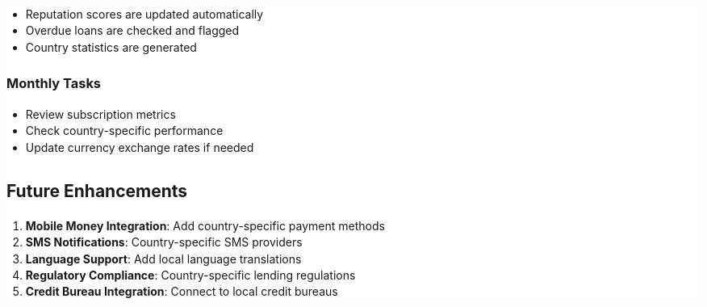 - Reputation scores are updated automatically
- Overdue loans are checked and flagged
- Country statistics are generated

### Monthly Tasks

- Review subscription metrics
- Check country-specific performance
- Update currency exchange rates if needed

## Future Enhancements

1. **Mobile Money Integration**: Add country-specific payment methods
2. **SMS Notifications**: Country-specific SMS providers
3. **Language Support**: Add local language translations
4. **Regulatory Compliance**: Country-specific lending regulations
5. **Credit Bureau Integration**: Connect to local credit bureaus
